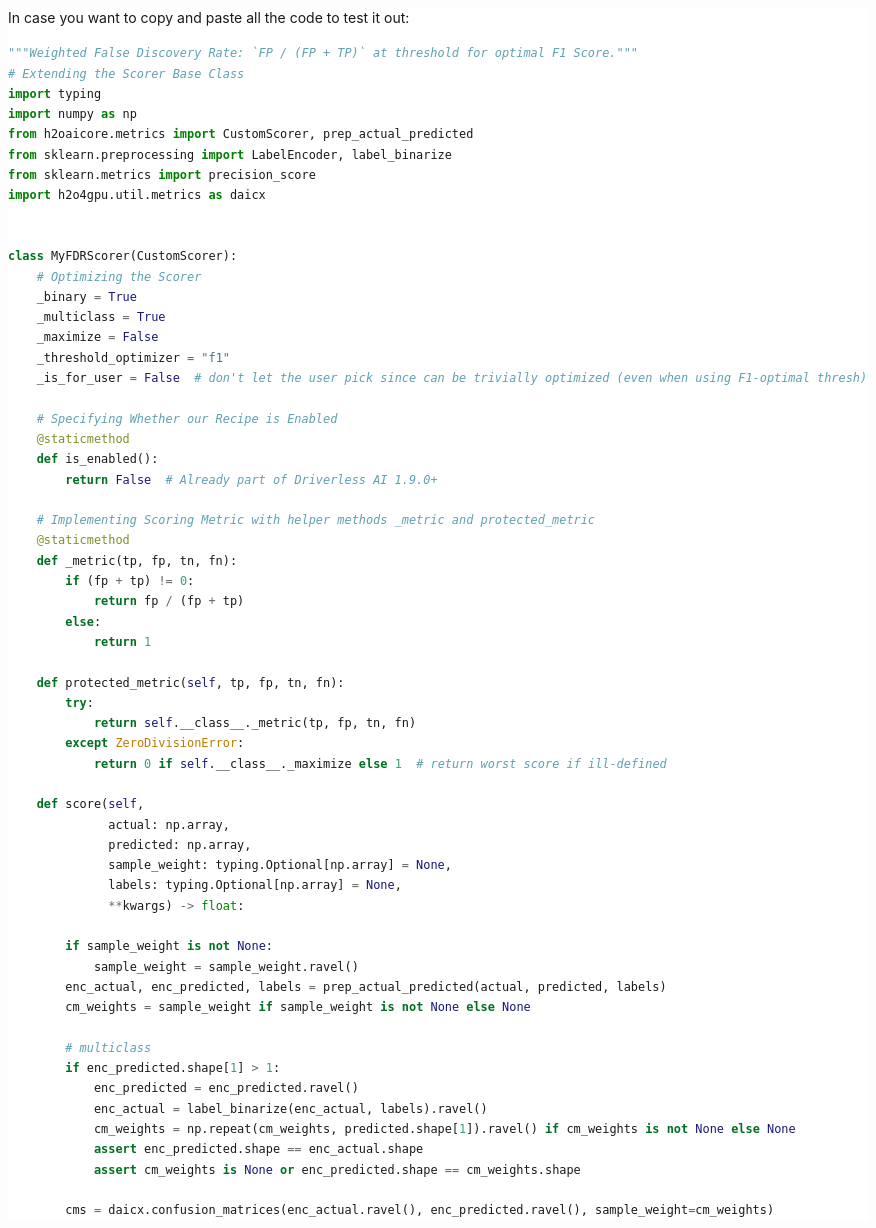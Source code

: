 In case you want to copy and paste all the code to test it out:

~~~python
"""Weighted False Discovery Rate: `FP / (FP + TP)` at threshold for optimal F1 Score."""
# Extending the Scorer Base Class
import typing
import numpy as np
from h2oaicore.metrics import CustomScorer, prep_actual_predicted
from sklearn.preprocessing import LabelEncoder, label_binarize
from sklearn.metrics import precision_score
import h2o4gpu.util.metrics as daicx


class MyFDRScorer(CustomScorer):
    # Optimizing the Scorer
    _binary = True
    _multiclass = True
    _maximize = False
    _threshold_optimizer = "f1"
    _is_for_user = False  # don't let the user pick since can be trivially optimized (even when using F1-optimal thresh)

    # Specifying Whether our Recipe is Enabled
    @staticmethod
    def is_enabled():
        return False  # Already part of Driverless AI 1.9.0+

    # Implementing Scoring Metric with helper methods _metric and protected_metric
    @staticmethod
    def _metric(tp, fp, tn, fn):
        if (fp + tp) != 0:
            return fp / (fp + tp)
        else:
            return 1

    def protected_metric(self, tp, fp, tn, fn):
        try:
            return self.__class__._metric(tp, fp, tn, fn)
        except ZeroDivisionError:
            return 0 if self.__class__._maximize else 1  # return worst score if ill-defined

    def score(self,
              actual: np.array,
              predicted: np.array,
              sample_weight: typing.Optional[np.array] = None,
              labels: typing.Optional[np.array] = None,
              **kwargs) -> float:

        if sample_weight is not None:
            sample_weight = sample_weight.ravel()
        enc_actual, enc_predicted, labels = prep_actual_predicted(actual, predicted, labels)
        cm_weights = sample_weight if sample_weight is not None else None

        # multiclass
        if enc_predicted.shape[1] > 1:
            enc_predicted = enc_predicted.ravel()
            enc_actual = label_binarize(enc_actual, labels).ravel()
            cm_weights = np.repeat(cm_weights, predicted.shape[1]).ravel() if cm_weights is not None else None
            assert enc_predicted.shape == enc_actual.shape
            assert cm_weights is None or enc_predicted.shape == cm_weights.shape

        cms = daicx.confusion_matrices(enc_actual.ravel(), enc_predicted.ravel(), sample_weight=cm_weights)
~~~